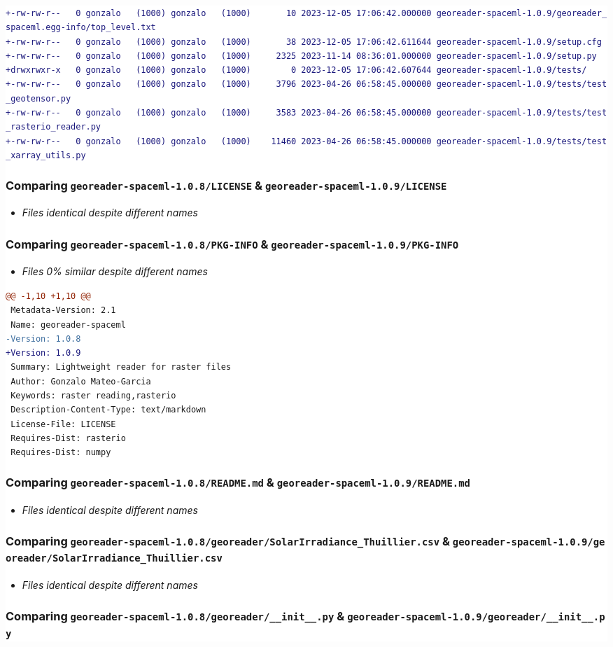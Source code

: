 ```diff
+-rw-rw-r--   0 gonzalo   (1000) gonzalo   (1000)       10 2023-12-05 17:06:42.000000 georeader-spaceml-1.0.9/georeader_spaceml.egg-info/top_level.txt
+-rw-rw-r--   0 gonzalo   (1000) gonzalo   (1000)       38 2023-12-05 17:06:42.611644 georeader-spaceml-1.0.9/setup.cfg
+-rw-rw-r--   0 gonzalo   (1000) gonzalo   (1000)     2325 2023-11-14 08:36:01.000000 georeader-spaceml-1.0.9/setup.py
+drwxrwxr-x   0 gonzalo   (1000) gonzalo   (1000)        0 2023-12-05 17:06:42.607644 georeader-spaceml-1.0.9/tests/
+-rw-rw-r--   0 gonzalo   (1000) gonzalo   (1000)     3796 2023-04-26 06:58:45.000000 georeader-spaceml-1.0.9/tests/test_geotensor.py
+-rw-rw-r--   0 gonzalo   (1000) gonzalo   (1000)     3583 2023-04-26 06:58:45.000000 georeader-spaceml-1.0.9/tests/test_rasterio_reader.py
+-rw-rw-r--   0 gonzalo   (1000) gonzalo   (1000)    11460 2023-04-26 06:58:45.000000 georeader-spaceml-1.0.9/tests/test_xarray_utils.py
```

### Comparing `georeader-spaceml-1.0.8/LICENSE` & `georeader-spaceml-1.0.9/LICENSE`

 * *Files identical despite different names*

### Comparing `georeader-spaceml-1.0.8/PKG-INFO` & `georeader-spaceml-1.0.9/PKG-INFO`

 * *Files 0% similar despite different names*

```diff
@@ -1,10 +1,10 @@
 Metadata-Version: 2.1
 Name: georeader-spaceml
-Version: 1.0.8
+Version: 1.0.9
 Summary: Lightweight reader for raster files
 Author: Gonzalo Mateo-Garcia
 Keywords: raster reading,rasterio
 Description-Content-Type: text/markdown
 License-File: LICENSE
 Requires-Dist: rasterio
 Requires-Dist: numpy
```

### Comparing `georeader-spaceml-1.0.8/README.md` & `georeader-spaceml-1.0.9/README.md`

 * *Files identical despite different names*

### Comparing `georeader-spaceml-1.0.8/georeader/SolarIrradiance_Thuillier.csv` & `georeader-spaceml-1.0.9/georeader/SolarIrradiance_Thuillier.csv`

 * *Files identical despite different names*

### Comparing `georeader-spaceml-1.0.8/georeader/__init__.py` & `georeader-spaceml-1.0.9/georeader/__init__.py`
